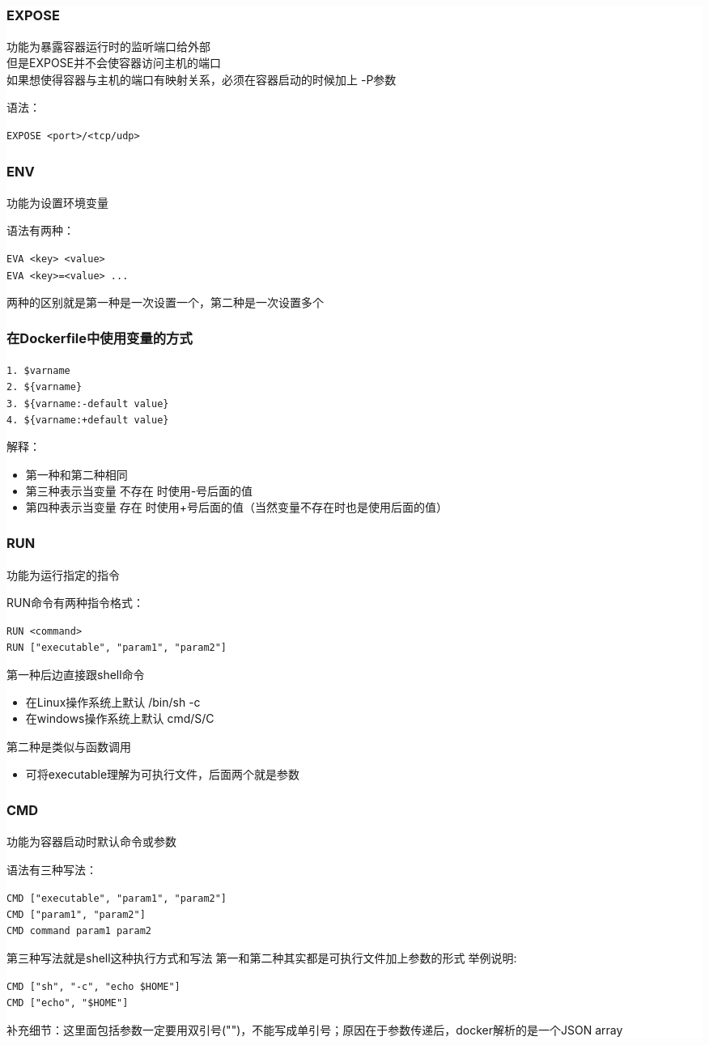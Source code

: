 ### EXPOSE
功能为暴露容器运行时的监听端口给外部  
但是EXPOSE并不会使容器访问主机的端口  
如果想使得容器与主机的端口有映射关系，必须在容器启动的时候加上 -P参数

语法：
```
EXPOSE <port>/<tcp/udp>
```

### ENV
功能为设置环境变量

语法有两种：  
```
EVA <key> <value>
EVA <key>=<value> ...
```
两种的区别就是第一种是一次设置一个，第二种是一次设置多个

### 在Dockerfile中使用变量的方式
```
1. $varname
2. ${varname}
3. ${varname:-default value}
4. ${varname:+default value}
```
解释：  
- 第一种和第二种相同
- 第三种表示当变量 不存在 时使用-号后面的值
- 第四种表示当变量 存在 时使用+号后面的值（当然变量不存在时也是使用后面的值）

### RUN
功能为运行指定的指令

RUN命令有两种指令格式：  
```
RUN <command>
RUN ["executable", "param1", "param2"]
```
第一种后边直接跟shell命令
 - 在Linux操作系统上默认 /bin/sh -c
 - 在windows操作系统上默认 cmd/S/C

第二种是类似与函数调用
 - 可将executable理解为可执行文件，后面两个就是参数

### CMD
功能为容器启动时默认命令或参数

语法有三种写法：
```
CMD ["executable", "param1", "param2"]
CMD ["param1", "param2"]
CMD command param1 param2
```
第三种写法就是shell这种执行方式和写法
第一和第二种其实都是可执行文件加上参数的形式
举例说明:
```
CMD ["sh", "-c", "echo $HOME"]
CMD ["echo", "$HOME"]
```
补充细节：这里面包括参数一定要用双引号("")，不能写成单引号；原因在于参数传递后，docker解析的是一个JSON array  
